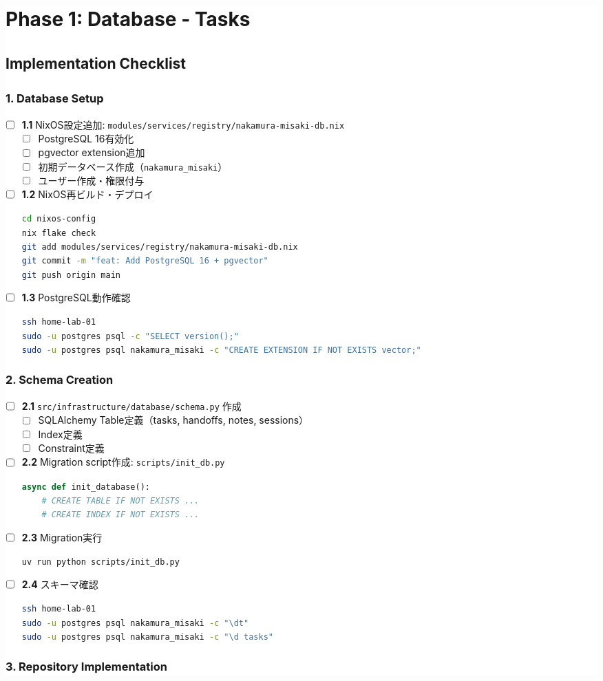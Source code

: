 # Phase 1: Database - Tasks

## Implementation Checklist

### 1. Database Setup

- [ ] **1.1** NixOS設定追加: `modules/services/registry/nakamura-misaki-db.nix`
  - [ ] PostgreSQL 16有効化
  - [ ] pgvector extension追加
  - [ ] 初期データベース作成（`nakamura_misaki`）
  - [ ] ユーザー作成・権限付与
- [ ] **1.2** NixOS再ビルド・デプロイ
  ```bash
  cd nixos-config
  nix flake check
  git add modules/services/registry/nakamura-misaki-db.nix
  git commit -m "feat: Add PostgreSQL 16 + pgvector"
  git push origin main
  ```
- [ ] **1.3** PostgreSQL動作確認
  ```bash
  ssh home-lab-01
  sudo -u postgres psql -c "SELECT version();"
  sudo -u postgres psql nakamura_misaki -c "CREATE EXTENSION IF NOT EXISTS vector;"
  ```

### 2. Schema Creation

- [ ] **2.1** `src/infrastructure/database/schema.py` 作成
  - [ ] SQLAlchemy Table定義（tasks, handoffs, notes, sessions）
  - [ ] Index定義
  - [ ] Constraint定義
- [ ] **2.2** Migration script作成: `scripts/init_db.py`
  ```python
  async def init_database():
      # CREATE TABLE IF NOT EXISTS ...
      # CREATE INDEX IF NOT EXISTS ...
  ```
- [ ] **2.3** Migration実行
  ```bash
  uv run python scripts/init_db.py
  ```
- [ ] **2.4** スキーマ確認
  ```bash
  ssh home-lab-01
  sudo -u postgres psql nakamura_misaki -c "\dt"
  sudo -u postgres psql nakamura_misaki -c "\d tasks"
  ```

### 3. Repository Implementation
